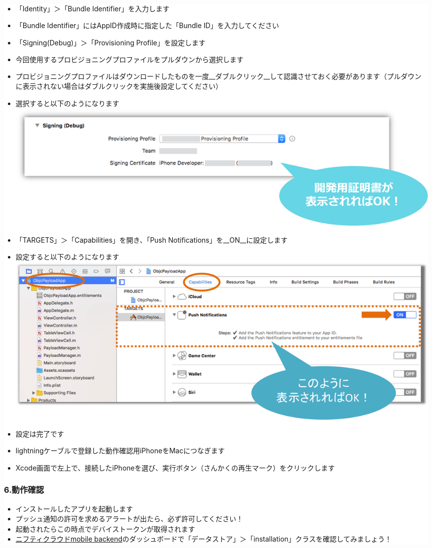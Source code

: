 * 「Identity」＞「Bundle Identifier」を入力します
 * 「Bundle Identifier」にはAppID作成時に指定した「Bundle ID」を入力してください
* 「Signing(Debug)」＞「Provisioning Profile」を設定します
 * 今回使用するプロビジョニングプロファイルをプルダウンから選択します
 * プロビジョニングプロファイルはダウンロードしたものを一度__ダブルクリック__して認識させておく必要があります（プルダウンに表示されない場合はダブルクリックを実施後設定してください）
 * 選択すると以下のようになります
 ![画像15](/readme-img/015.png)

* 「TARGETS」＞「Capabilities」を開き、「Push Notifications」を__ON__に設定します
 * 設定すると以下のようになります
 ![画像16](/readme-img/016.png)

* 設定は完了です
* lightningケーブルで登録した動作確認用iPhoneをMacにつなぎます
* Xcode画面で左上で、接続したiPhoneを選び、実行ボタン（さんかくの再生マーク）をクリックします

### 6.動作確認
* インストールしたアプリを起動します
 * プッシュ通知の許可を求めるアラートが出たら、必ず許可してください！
* 起動されたらこの時点でデバイストークンが取得されます
* [ニフティクラウドmobile backend](http://mb.cloud.nifty.com/)のダッシュボードで「データストア」＞「installation」クラスを確認してみましょう！
